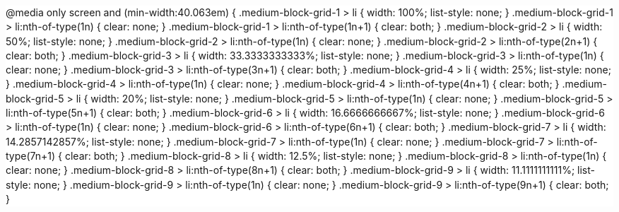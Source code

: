 @media only screen and (min-width:40.063em) {
  .medium-block-grid-1 > li {
    width: 100%;
    list-style: none; }
    .medium-block-grid-1 > li:nth-of-type(1n) {
      clear: none; }
    .medium-block-grid-1 > li:nth-of-type(1n+1) {
      clear: both; }
  .medium-block-grid-2 > li {
    width: 50%;
    list-style: none; }
    .medium-block-grid-2 > li:nth-of-type(1n) {
      clear: none; }
    .medium-block-grid-2 > li:nth-of-type(2n+1) {
      clear: both; }
  .medium-block-grid-3 > li {
    width: 33.3333333333%;
    list-style: none; }
    .medium-block-grid-3 > li:nth-of-type(1n) {
      clear: none; }
    .medium-block-grid-3 > li:nth-of-type(3n+1) {
      clear: both; }
  .medium-block-grid-4 > li {
    width: 25%;
    list-style: none; }
    .medium-block-grid-4 > li:nth-of-type(1n) {
      clear: none; }
    .medium-block-grid-4 > li:nth-of-type(4n+1) {
      clear: both; }
  .medium-block-grid-5 > li {
    width: 20%;
    list-style: none; }
    .medium-block-grid-5 > li:nth-of-type(1n) {
      clear: none; }
    .medium-block-grid-5 > li:nth-of-type(5n+1) {
      clear: both; }
  .medium-block-grid-6 > li {
    width: 16.6666666667%;
    list-style: none; }
    .medium-block-grid-6 > li:nth-of-type(1n) {
      clear: none; }
    .medium-block-grid-6 > li:nth-of-type(6n+1) {
      clear: both; }
  .medium-block-grid-7 > li {
    width: 14.2857142857%;
    list-style: none; }
    .medium-block-grid-7 > li:nth-of-type(1n) {
      clear: none; }
    .medium-block-grid-7 > li:nth-of-type(7n+1) {
      clear: both; }
  .medium-block-grid-8 > li {
    width: 12.5%;
    list-style: none; }
    .medium-block-grid-8 > li:nth-of-type(1n) {
      clear: none; }
    .medium-block-grid-8 > li:nth-of-type(8n+1) {
      clear: both; }
  .medium-block-grid-9 > li {
    width: 11.1111111111%;
    list-style: none; }
    .medium-block-grid-9 > li:nth-of-type(1n) {
      clear: none; }
    .medium-block-grid-9 > li:nth-of-type(9n+1) {
      clear: both; }